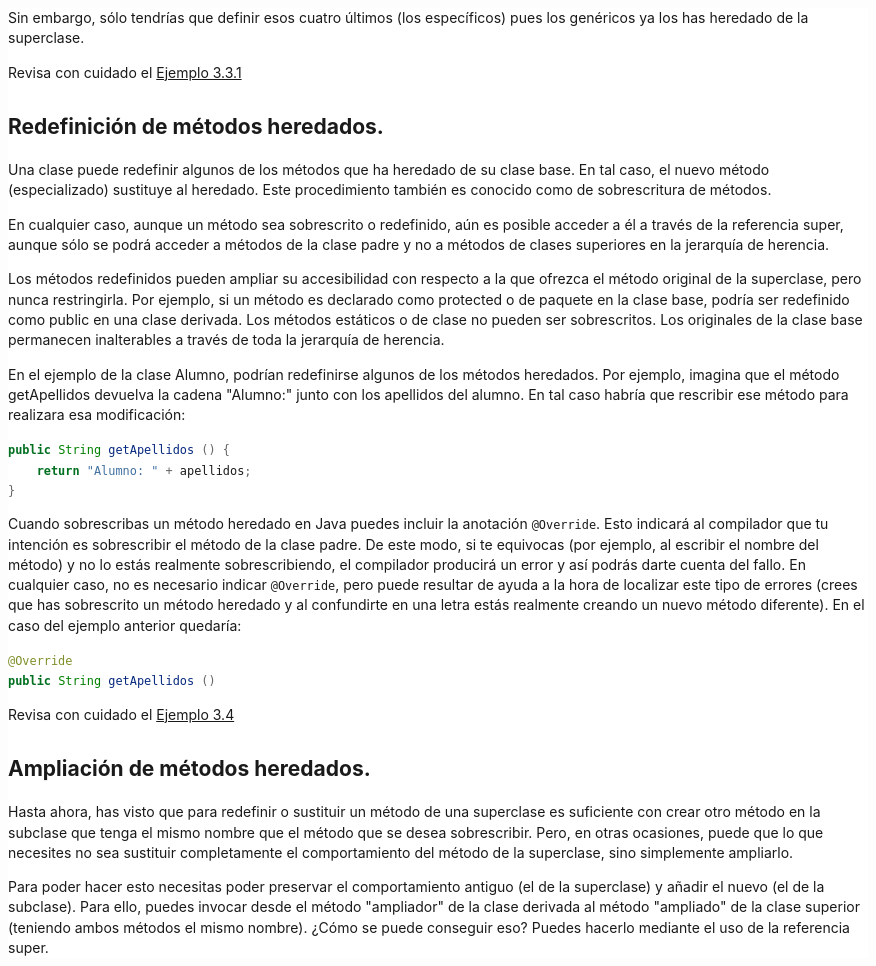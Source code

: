 Sin embargo, sólo tendrías que definir esos cuatro últimos (los específicos) pues los genéricos ya los has heredado de la superclase.

Revisa con cuidado el [Ejemplo 3.3.1](#ejemplo-3.3.1)

## Redefinición de métodos heredados.

Una clase puede redefinir algunos de los métodos que ha heredado de su clase base. En tal caso, el nuevo método (especializado) sustituye al heredado. Este procedimiento también es conocido como de sobrescritura de métodos.

En cualquier caso, aunque un método sea sobrescrito o redefinido, aún es posible acceder a él a través de la referencia super, aunque sólo se podrá acceder a métodos de la clase padre y no a métodos de clases superiores en la jerarquía de herencia.

Los métodos redefinidos pueden ampliar su accesibilidad con respecto a la que ofrezca el método original de la superclase, pero nunca restringirla. Por ejemplo, si un método es declarado como protected o de paquete en la clase base, podría ser redefinido como public en una clase derivada. Los métodos estáticos o de clase no pueden ser sobrescritos. Los originales de la clase base permanecen inalterables a través de toda la jerarquía de herencia.

En el ejemplo de la clase Alumno, podrían redefinirse algunos de los métodos heredados. Por ejemplo, imagina que el método getApellidos devuelva la cadena "Alumno:" junto con los apellidos del alumno. En tal caso habría que rescribir ese método para realizara esa modificación:

```java
public String getApellidos () {
	return "Alumno: " + apellidos;
}
```

Cuando sobrescribas un método heredado en Java puedes incluir la anotación `@Override`. Esto indicará al compilador que tu intención es sobrescribir el método de la clase padre. De este modo, si te equivocas (por ejemplo, al escribir el nombre del método) y no lo estás realmente sobrescribiendo, el compilador producirá un error y así podrás darte cuenta del fallo. En cualquier caso, no es necesario indicar `@Override`, pero puede resultar de ayuda a la hora de localizar este tipo de errores (crees que has sobrescrito un método heredado y al confundirte en una letra estás realmente creando un nuevo método diferente). En el caso del ejemplo anterior quedaría:

```java
@Override
public String getApellidos ()
```

Revisa con cuidado el [Ejemplo 3.4](#ejemplo-3.4)

## Ampliación de métodos heredados.

Hasta ahora, has visto que para redefinir o sustituir un método de una superclase es suficiente con crear otro método en la subclase que tenga el mismo nombre que el método que se desea sobrescribir. Pero, en otras ocasiones, puede que lo que necesites no sea sustituir completamente el comportamiento del método de la superclase, sino simplemente ampliarlo.

Para poder hacer esto necesitas poder preservar el comportamiento antiguo (el de la superclase) y añadir el nuevo (el de la subclase). Para ello, puedes invocar desde el método "ampliador" de la clase derivada al método "ampliado" de la clase superior (teniendo ambos métodos el mismo nombre). ¿Cómo se puede conseguir eso? Puedes hacerlo mediante el uso de la referencia super.
